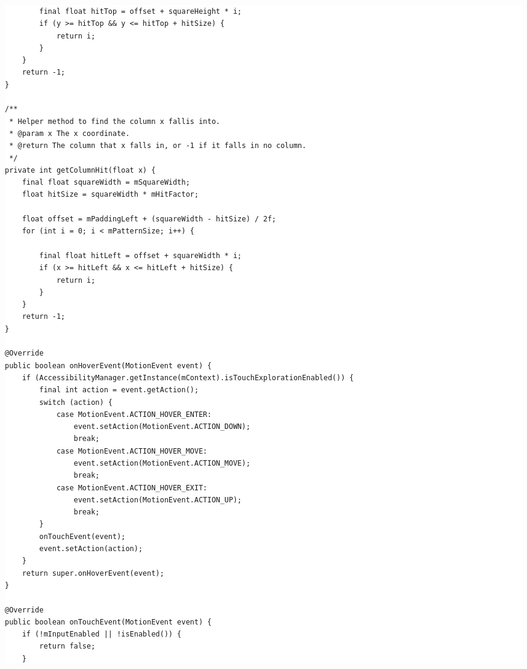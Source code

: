             final float hitTop = offset + squareHeight * i;
            if (y >= hitTop && y <= hitTop + hitSize) {
                return i;
            }
        }
        return -1;
    }

    /**
     * Helper method to find the column x fallis into.
     * @param x The x coordinate.
     * @return The column that x falls in, or -1 if it falls in no column.
     */
    private int getColumnHit(float x) {
        final float squareWidth = mSquareWidth;
        float hitSize = squareWidth * mHitFactor;

        float offset = mPaddingLeft + (squareWidth - hitSize) / 2f;
        for (int i = 0; i < mPatternSize; i++) {

            final float hitLeft = offset + squareWidth * i;
            if (x >= hitLeft && x <= hitLeft + hitSize) {
                return i;
            }
        }
        return -1;
    }

    @Override
    public boolean onHoverEvent(MotionEvent event) {
        if (AccessibilityManager.getInstance(mContext).isTouchExplorationEnabled()) {
            final int action = event.getAction();
            switch (action) {
                case MotionEvent.ACTION_HOVER_ENTER:
                    event.setAction(MotionEvent.ACTION_DOWN);
                    break;
                case MotionEvent.ACTION_HOVER_MOVE:
                    event.setAction(MotionEvent.ACTION_MOVE);
                    break;
                case MotionEvent.ACTION_HOVER_EXIT:
                    event.setAction(MotionEvent.ACTION_UP);
                    break;
            }
            onTouchEvent(event);
            event.setAction(action);
        }
        return super.onHoverEvent(event);
    }

    @Override
    public boolean onTouchEvent(MotionEvent event) {
        if (!mInputEnabled || !isEnabled()) {
            return false;
        }
